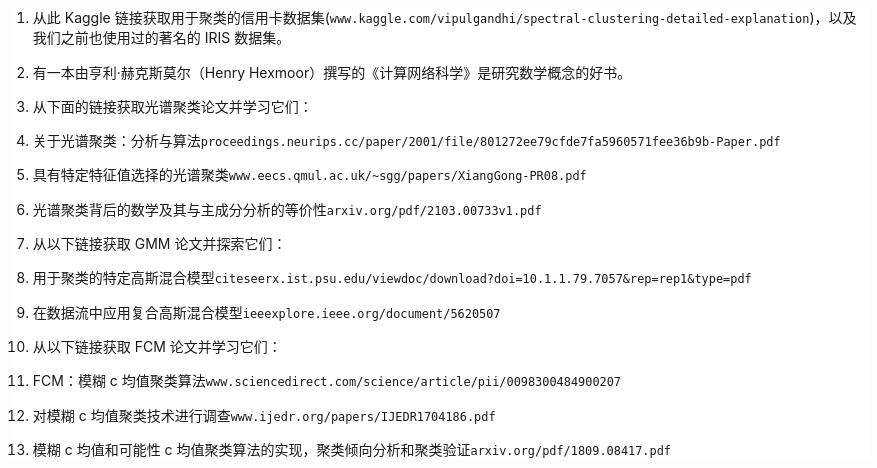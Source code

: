 1.  从此 Kaggle 链接获取用于聚类的信用卡数据集(`www.kaggle.com/vipulgandhi/spectral-clustering-detailed-explanation`)，以及我们之前也使用过的著名的 IRIS 数据集。

1.  有一本由亨利·赫克斯莫尔（Henry Hexmoor）撰写的《计算网络科学》是研究数学概念的好书。

1.  从下面的链接获取光谱聚类论文并学习它们：

1.  关于光谱聚类：分析与算法`proceedings.neurips.cc/paper/2001/file/801272ee79cfde7fa5960571fee36b9b-Paper.pdf`

1.  具有特定特征值选择的光谱聚类`www.eecs.qmul.ac.uk/~sgg/papers/XiangGong-PR08.pdf`

1.  光谱聚类背后的数学及其与主成分分析的等价性`arxiv.org/pdf/2103.00733v1.pdf`

1.  从以下链接获取 GMM 论文并探索它们：

1.  用于聚类的特定高斯混合模型`citeseerx.ist.psu.edu/viewdoc/download?doi=10.1.1.79.7057&rep=rep1&type=pdf`

1.  在数据流中应用复合高斯混合模型`ieeexplore.ieee.org/document/5620507`

1.  从以下链接获取 FCM 论文并学习它们：

1.  FCM：模糊 c 均值聚类算法`www.sciencedirect.com/science/article/pii/0098300484900207`

1.  对模糊 c 均值聚类技术进行调查`www.ijedr.org/papers/IJEDR1704186.pdf`

1.  模糊 c 均值和可能性 c 均值聚类算法的实现，聚类倾向分析和聚类验证`arxiv.org/pdf/1809.08417.pdf`
